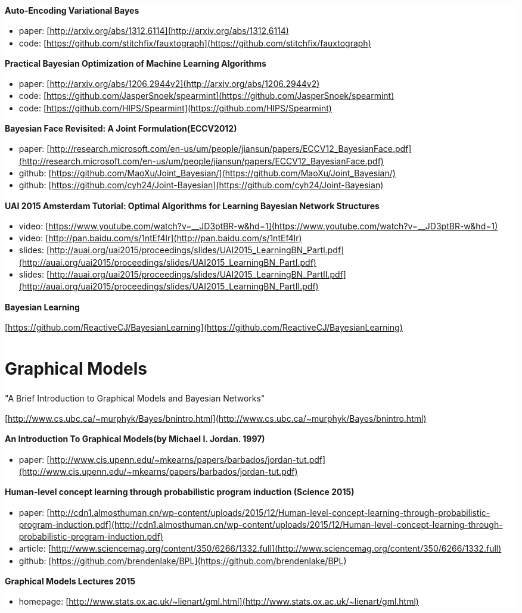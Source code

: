 **Auto-Encoding Variational Bayes**

- paper: [http://arxiv.org/abs/1312.6114](http://arxiv.org/abs/1312.6114)
- code: [https://github.com/stitchfix/fauxtograph](https://github.com/stitchfix/fauxtograph)

**Practical Bayesian Optimization of Machine Learning Algorithms**

- paper: [http://arxiv.org/abs/1206.2944v2](http://arxiv.org/abs/1206.2944v2)
- code: [https://github.com/JasperSnoek/spearmint](https://github.com/JasperSnoek/spearmint)
- code: [https://github.com/HIPS/Spearmint](https://github.com/HIPS/Spearmint)

**Bayesian Face Revisited: A Joint Formulation(ECCV2012)**

- paper: [http://research.microsoft.com/en-us/um/people/jiansun/papers/ECCV12_BayesianFace.pdf](http://research.microsoft.com/en-us/um/people/jiansun/papers/ECCV12_BayesianFace.pdf)
- github: [https://github.com/MaoXu/Joint_Bayesian/](https://github.com/MaoXu/Joint_Bayesian/)
- github: [https://github.com/cyh24/Joint-Bayesian](https://github.com/cyh24/Joint-Bayesian)

**UAI 2015 Amsterdam Tutorial: Optimal Algorithms for Learning Bayesian Network Structures**

- video: [https://www.youtube.com/watch?v=__JD3ptBR-w&hd=1](https://www.youtube.com/watch?v=__JD3ptBR-w&hd=1)
- video: [http://pan.baidu.com/s/1ntEf4lr](http://pan.baidu.com/s/1ntEf4lr)
- slides: [http://auai.org/uai2015/proceedings/slides/UAI2015_LearningBN_PartI.pdf](http://auai.org/uai2015/proceedings/slides/UAI2015_LearningBN_PartI.pdf)
- slides: [http://auai.org/uai2015/proceedings/slides/UAI2015_LearningBN_PartII.pdf](http://auai.org/uai2015/proceedings/slides/UAI2015_LearningBN_PartII.pdf)

**Bayesian Learning**

[https://github.com/ReactiveCJ/BayesianLearning](https://github.com/ReactiveCJ/BayesianLearning)

# Graphical Models

"A Brief Introduction to Graphical Models and Bayesian Networks"

[http://www.cs.ubc.ca/~murphyk/Bayes/bnintro.html](http://www.cs.ubc.ca/~murphyk/Bayes/bnintro.html)

**An Introduction To Graphical Models(by Michael I. Jordan. 1997)**

- paper: [http://www.cis.upenn.edu/~mkearns/papers/barbados/jordan-tut.pdf](http://www.cis.upenn.edu/~mkearns/papers/barbados/jordan-tut.pdf)

**Human-level concept learning through probabilistic program induction (Science 2015)**

- paper: [http://cdn1.almosthuman.cn/wp-content/uploads/2015/12/Human-level-concept-learning-through-probabilistic-program-induction.pdf](http://cdn1.almosthuman.cn/wp-content/uploads/2015/12/Human-level-concept-learning-through-probabilistic-program-induction.pdf)
- article: [http://www.sciencemag.org/content/350/6266/1332.full](http://www.sciencemag.org/content/350/6266/1332.full)
- github: [https://github.com/brendenlake/BPL](https://github.com/brendenlake/BPL)

**Graphical Models Lectures 2015**

- homepage: [http://www.stats.ox.ac.uk/~lienart/gml.html](http://www.stats.ox.ac.uk/~lienart/gml.html)
